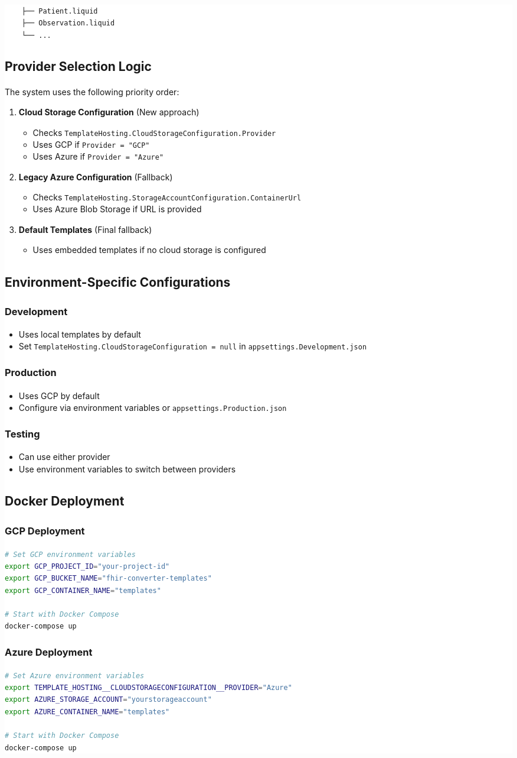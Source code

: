 ```
    ├── Patient.liquid
    ├── Observation.liquid
    └── ...
```

## Provider Selection Logic

The system uses the following priority order:

1. **Cloud Storage Configuration** (New approach)
   - Checks `TemplateHosting.CloudStorageConfiguration.Provider`
   - Uses GCP if `Provider = "GCP"`
   - Uses Azure if `Provider = "Azure"`

2. **Legacy Azure Configuration** (Fallback)
   - Checks `TemplateHosting.StorageAccountConfiguration.ContainerUrl`
   - Uses Azure Blob Storage if URL is provided

3. **Default Templates** (Final fallback)
   - Uses embedded templates if no cloud storage is configured

## Environment-Specific Configurations

### Development
- Uses local templates by default
- Set `TemplateHosting.CloudStorageConfiguration = null` in `appsettings.Development.json`

### Production
- Uses GCP by default
- Configure via environment variables or `appsettings.Production.json`

### Testing
- Can use either provider
- Use environment variables to switch between providers

## Docker Deployment

### GCP Deployment
```bash
# Set GCP environment variables
export GCP_PROJECT_ID="your-project-id"
export GCP_BUCKET_NAME="fhir-converter-templates"
export GCP_CONTAINER_NAME="templates"

# Start with Docker Compose
docker-compose up
```

### Azure Deployment
```bash
# Set Azure environment variables
export TEMPLATE_HOSTING__CLOUDSTORAGECONFIGURATION__PROVIDER="Azure"
export AZURE_STORAGE_ACCOUNT="yourstorageaccount"
export AZURE_CONTAINER_NAME="templates"

# Start with Docker Compose
docker-compose up
```
